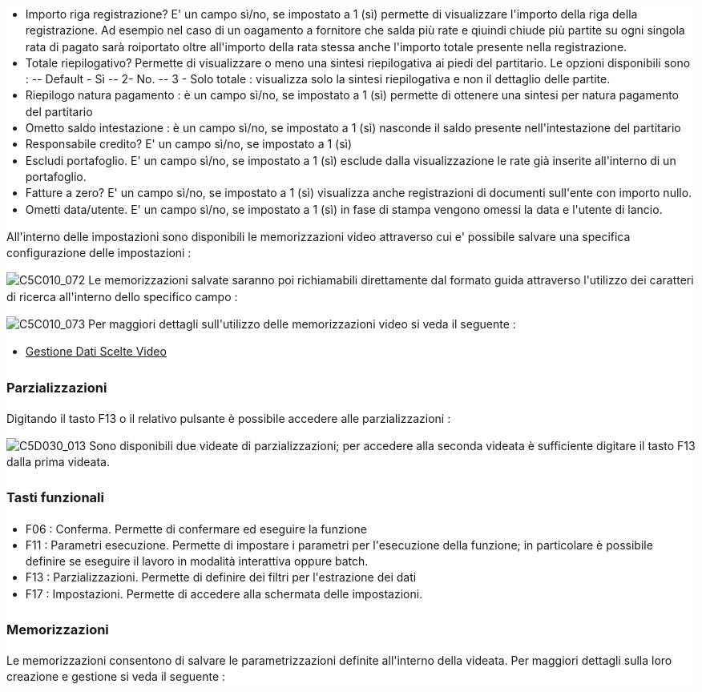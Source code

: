 - Importo riga registrazione? E' un campo sì/no, se impostato a 1 (sì) permette di visualizzare l'importo della riga della registrazione. Ad esempio nel caso di un oagamento a fornitore che salda più rate e qiuindi chiude più partite su ogni singola rata di pagato sarà roiportato oltre all'importo della rata stessa anche l'importo totale presente nella registrazione.
- Totale riepilogativo? Permette di visualizzare o meno una sintesi riepilogativa ai piedi del partitario. Le opzioni disponibili sono : 
-- Default - Sì
-- 2- No.
-- 3 - Solo totale :  visualizza solo la sintesi riepilogativa e non il dettaglio delle partite.
- Riepilogo natura pagamento :  è un campo sì/no, se impostato a 1 (sì) permette di ottenere una sintesi per natura pagamento del partitario
- Ometto saldo intestazione :  è un campo sì/no, se impostato a 1 (sì) nasconde il saldo presente nell'intestazione del partitario
- Responsabile credito? E' un campo sì/no, se impostato a 1 (sì)
- Escludi portafoglio. E' un campo sì/no, se impostato a 1 (sì) esclude dalla visualizzazione le rate già inserite all'interno di un portafoglio.
- Fatture a zero? E' un campo sì/no, se impostato a 1 (sì) visualizza anche registrazioni di documenti sull'ente con importo nullo.
- Ometti data/utente. E' un campo sì/no, se impostato a 1 (sì) in fase di stampa vengono omessi la data e l'utente di lancio.


All'interno delle impostazioni sono disponibili le memorizzazioni video attraverso cui e' possibile salvare una specifica configurazione delle impostazioni : 

![C5C010_072](http://localhost:3000/immagini/MBDOC_OPE-C5C010_01/C5C010_072.png)
Le memorizzazioni salvate saranno poi richiamabili direttamente dal formato guida attraverso l'utilizzo dei caratteri di ricerca all'interno dello specifico campo : 

![C5C010_073](http://localhost:3000/immagini/MBDOC_OPE-C5C010_01/C5C010_073.png)
Per maggiori dettagli sull'utilizzo delle memorizzazioni video si veda il seguente : 

- [Gestione Dati Scelte Video](Sorgenti/OJ/PGM/P_B£MDV0)

### Parzializzazioni

Digitando il tasto F13 o il relativo pulsante è possibile accedere alle parzializzazioni : 

![C5D030_013](http://localhost:3000/immagini/MBDOC_OGG-P_C5NORRP/C5D030_013.png)
Sono disponibili due videate di parzializzazioni; per accedere alla seconda videata è sufficiente digitare il tasto F13 dalla prima videata.

### Tasti funzionali

 * F06 :  Conferma. Permette di confermare ed eseguire la funzione
 * F11 :  Parametri esecuzione. Permette di impostare i parametri per l'esecuzione della funzione; in particolare è possibile definire se eseguire il lavoro in modalità interattiva oppure batch.
 * F13 :  Parzializzazioni. Permette di definire dei filtri per l'estrazione dei dati
 * F17 :  Impostazioni. Permette di accedere alla schermata delle impostazioni.

### Memorizzazioni

Le memorizzazioni consentono di salvare le parametrizzazioni definite all'interno della videata. Per maggiori dettagli sulla loro creazione e gestione si veda il seguente : 
